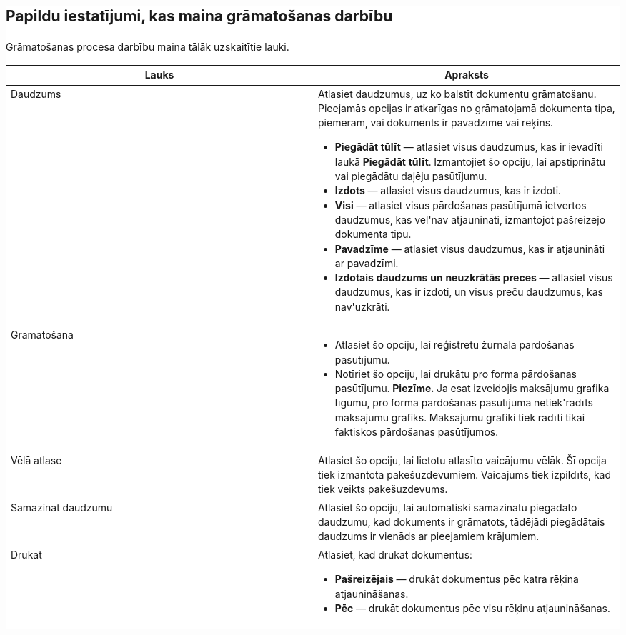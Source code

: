 ## <a name="additional-settings-that-change-the-posting-behavior"></a>Papildu iestatījumi, kas maina grāmatošanas darbību
Grāmatošanas procesa darbību maina tālāk uzskaitītie lauki.

<table>
<colgroup>
<col width="50%" />
<col width="50%" />
</colgroup>
<thead>
<tr class="header">
<th>Lauks</th>
<th>Apraksts</th>
</tr>
</thead>
<tbody>
<tr class="odd">
<td>Daudzums</td>
<td>Atlasiet daudzumus, uz ko balstīt dokumentu grāmatošanu. Pieejamās opcijas ir atkarīgas no grāmatojamā dokumenta tipa, piemēram, vai dokuments ir pavadzīme vai rēķins.
<ul>
<li><strong>Piegādāt tūlīt</strong> — atlasiet visus daudzumus, kas ir ievadīti laukā <strong>Piegādāt tūlīt</strong>. Izmantojiet šo opciju, lai apstiprinātu vai piegādātu daļēju pasūtījumu.</li>
<li><strong>Izdots</strong> — atlasiet visus daudzumus, kas ir izdoti.</li>
<li><strong>Visi</strong> — atlasiet visus pārdošanas pasūtījumā ietvertos daudzumus, kas vēl&#39;nav atjaunināti, izmantojot pašreizējo dokumenta tipu.</li>
<li><strong>Pavadzīme</strong> — atlasiet visus daudzumus, kas ir atjaunināti ar pavadzīmi.</li>
<li><strong>Izdotais daudzums un neuzkrātās preces</strong> — atlasiet visus daudzumus, kas ir izdoti, un visus preču daudzumus, kas nav&#39;uzkrāti.</li>
</ul></td>
</tr>
<tr class="even">
<td>Grāmatošana</td>
<td><ul>
<li>Atlasiet šo opciju, lai reģistrētu žurnālā pārdošanas pasūtījumu.</li>
<li>Notīriet šo opciju, lai drukātu pro forma pārdošanas pasūtījumu. <strong>Piezīme.</strong> Ja esat izveidojis maksājumu grafika līgumu, pro forma pārdošanas pasūtījumā netiek&#39;rādīts maksājumu grafiks. Maksājumu grafiki tiek rādīti tikai faktiskos pārdošanas pasūtījumos.</li>
</ul></td>
</tr>
<tr class="odd">
<td>Vēlā atlase</td>
<td>Atlasiet šo opciju, lai lietotu atlasīto vaicājumu vēlāk. Šī opcija tiek izmantota pakešuzdevumiem. Vaicājums tiek izpildīts, kad tiek veikts pakešuzdevums.</td>
</tr>
<tr class="even">
<td>Samazināt daudzumu</td>
<td>Atlasiet šo opciju, lai automātiski samazinātu piegādāto daudzumu, kad dokuments ir grāmatots, tādējādi piegādātais daudzums ir vienāds ar pieejamiem krājumiem.</td>
</tr>
<tr class="odd">
<td>Drukāt</td>
<td>Atlasiet, kad drukāt dokumentus:
<ul>
<li><strong>Pašreizējais</strong> — drukāt dokumentus pēc katra rēķina atjaunināšanas.</li>
<li><strong>Pēc</strong> — drukāt dokumentus pēc visu rēķinu atjaunināšanas.</li>
</ul>